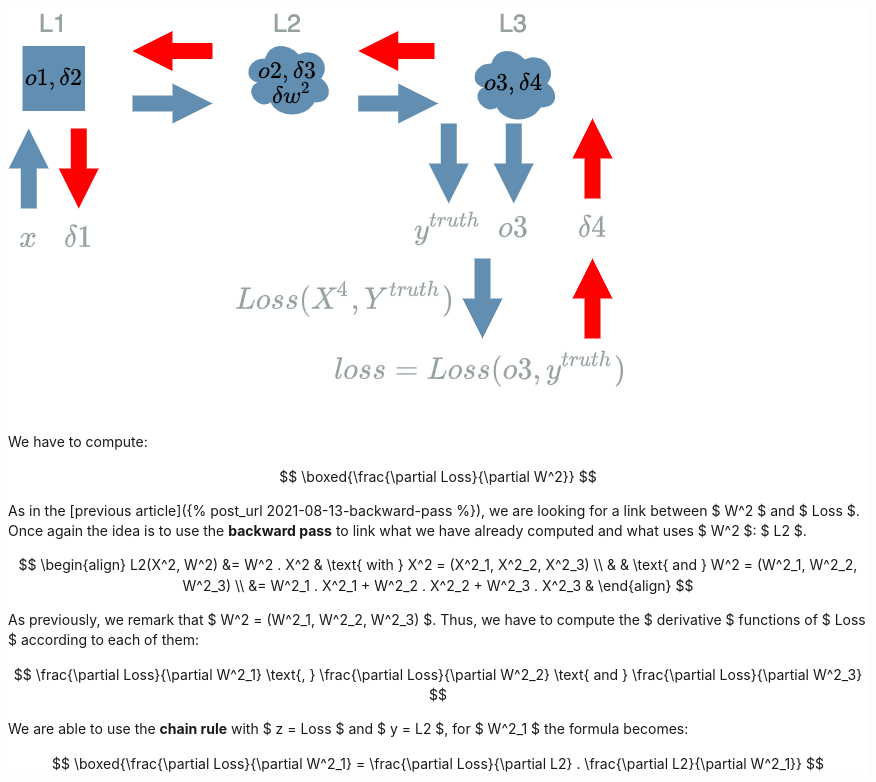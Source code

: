 ![Layers](/_assets/images/backward/Layer-5.png)

We have to compute:

$$ 
\boxed{\frac{\partial Loss}{\partial W^2}} 
$$

As in the [previous article]({% post_url 2021-08-13-backward-pass %}), we are looking for a link 
between $ W^2 $ and $ Loss $. Once again the idea is to use the **backward pass** to link what we have already 
computed and what uses $ W^2 $: $ L2 $.

$$ 
\begin{align}
    L2(X^2, W^2) &= W^2 . X^2 & \text{ with } X^2 = (X^2_1, X^2_2, X^2_3) \\
                 &            & \text{ and } W^2 = (W^2_1, W^2_2, W^2_3) \\
                 &= W^2_1 . X^2_1 + W^2_2 . X^2_2 + W^2_3 . X^2_3 & 
\end{align}
$$

As previously, we remark that $ W^2 = (W^2_1, W^2_2, W^2_3) $. 
Thus, we have to compute the $ derivative $ functions of $ Loss $ according to each of them:

$$
\frac{\partial Loss}{\partial W^2_1} \text{, } \frac{\partial Loss}{\partial W^2_2} \text{ and } 
\frac{\partial Loss}{\partial W^2_3}
$$

We are able to use the **chain rule** with $ z = Loss $ and $ y = L2 $, for $ W^2_1 $ the formula becomes: 

$$ 
\boxed{\frac{\partial Loss}{\partial W^2_1} = \frac{\partial Loss}{\partial L2} . \frac{\partial L2}{\partial W^2_1}}
$$
